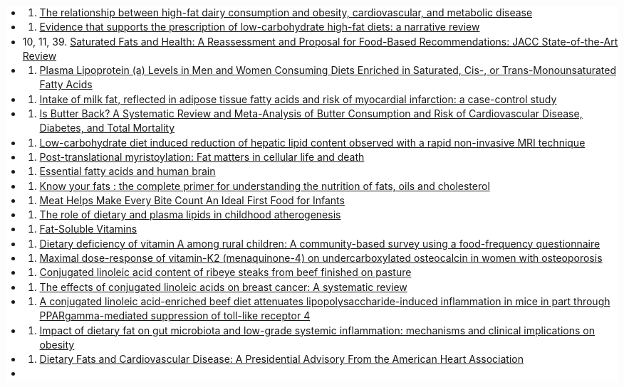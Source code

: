* 
  1. [The relationship between high-fat dairy consumption and obesity, cardiovascular, and metabolic disease](https://pubmed.ncbi.nlm.nih.gov/22810464/)
* 
  1. [Evidence that supports the prescription of low-carbohydrate high-fat diets: a narrative review](https://pubmed.ncbi.nlm.nih.gov/28053201/)
* 10, 11, 39. [Saturated Fats and Health: A Reassessment and Proposal for Food-Based Recommendations: JACC State-of-the-Art Review](https://www.sciencedirect.com/science/article/pii/S0735109720356874)
* 
  1. [Plasma Lipoprotein (a) Levels in Men and Women Consuming Diets Enriched in Saturated, Cis-, or Trans-Monounsaturated Fatty Acids](https://www.ahajournals.org/doi/full/10.1161/01.ATV.17.9.1657)
* 
  1. [Intake of milk fat, reflected in adipose tissue fatty acids and risk of myocardial infarction: a case-control study](https://pubmed.ncbi.nlm.nih.gov/16267503/)
* 
  1. [Is Butter Back? A Systematic Review and Meta-Analysis of Butter Consumption and Risk of Cardiovascular Disease, Diabetes, and Total Mortality](https://www.ncbi.nlm.nih.gov/pmc/articles/PMC4927102/)
* 
  1. [Low-carbohydrate diet induced reduction of hepatic lipid content observed with a rapid non-invasive MRI technique](https://pubmed.ncbi.nlm.nih.gov/16940371/)
* 
  1. [Post-translational myristoylation: Fat matters in cellular life and death](https://pubmed.ncbi.nlm.nih.gov/21056615/)
* 
  1. [Essential fatty acids and human brain](https://pubmed.ncbi.nlm.nih.gov/20329590/)
* 
  1. [Know your fats : the complete primer for understanding the nutrition of fats, oils and cholesterol](https://www.worldcat.org/title/know-your-fats-the-complete-primer-for-understanding-the-nutrition-of-fats-oils-and-cholesterol/oclc/768135396)
* 
  1. [Meat Helps Make Every Bite Count An Ideal First Food for Infants](https://journals.lww.com/nutritiontodayonline/Fulltext/2022/01000/Meat_Helps_Make_Every_Bite_Count__An_Ideal_First.4.aspx)
* 
  1. [The role of dietary and plasma lipids in childhood atherogenesis](https://pubmed.ncbi.nlm.nih.gov/11942533/)
* 
  1. [Fat-Soluble Vitamins](https://www.ncbi.nlm.nih.gov/books/NBK218749/)
* 
  1. [Dietary deficiency of vitamin A among rural children: A community-based survey using a food-frequency questionnaire](https://pubmed.ncbi.nlm.nih.gov/28816210/)
* 
  1. [Maximal dose-response of vitamin-K2 (menaquinone-4) on undercarboxylated osteocalcin in women with osteoporosis](https://pubmed.ncbi.nlm.nih.gov/30816822/)
* 
  1. [Conjugated linoleic acid content of ribeye steaks from beef finished on pasture](https://www.researchgate.net/publication/298199111_Conjugated_linoleic_acid_content_of_ribeye_steaks_from_beef_finished_on_pasture)
* 
  1. [The effects of conjugated linoleic acids on breast cancer: A systematic review](https://www.ncbi.nlm.nih.gov/pmc/articles/PMC4964663/)
* 
  1. [A conjugated linoleic acid-enriched beef diet attenuates lipopolysaccharide-induced inflammation in mice in part through PPARgamma-mediated suppression of toll-like receptor 4](https://pubmed.ncbi.nlm.nih.gov/19846417/)
* 
  1. [Impact of dietary fat on gut microbiota and low-grade systemic inflammation: mechanisms and clinical implications on obesity](https://pubmed.ncbi.nlm.nih.gov/28675945/)
* 
  1. [Dietary Fats and Cardiovascular Disease: A Presidential Advisory From the American Heart Association](https://pubmed.ncbi.nlm.nih.gov/28620111/)
* 